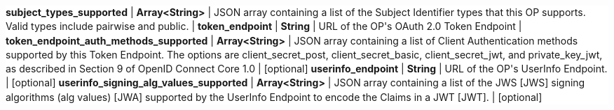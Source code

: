 **subject_types_supported** | **Array&lt;String&gt;** | JSON array containing a list of the Subject Identifier types that this OP supports. Valid types include pairwise and public. | 
**token_endpoint** | **String** | URL of the OP&#39;s OAuth 2.0 Token Endpoint | 
**token_endpoint_auth_methods_supported** | **Array&lt;String&gt;** | JSON array containing a list of Client Authentication methods supported by this Token Endpoint. The options are client_secret_post, client_secret_basic, client_secret_jwt, and private_key_jwt, as described in Section 9 of OpenID Connect Core 1.0 | [optional] 
**userinfo_endpoint** | **String** | URL of the OP&#39;s UserInfo Endpoint. | [optional] 
**userinfo_signing_alg_values_supported** | **Array&lt;String&gt;** | JSON array containing a list of the JWS [JWS] signing algorithms (alg values) [JWA] supported by the UserInfo Endpoint to encode the Claims in a JWT [JWT]. | [optional] 


